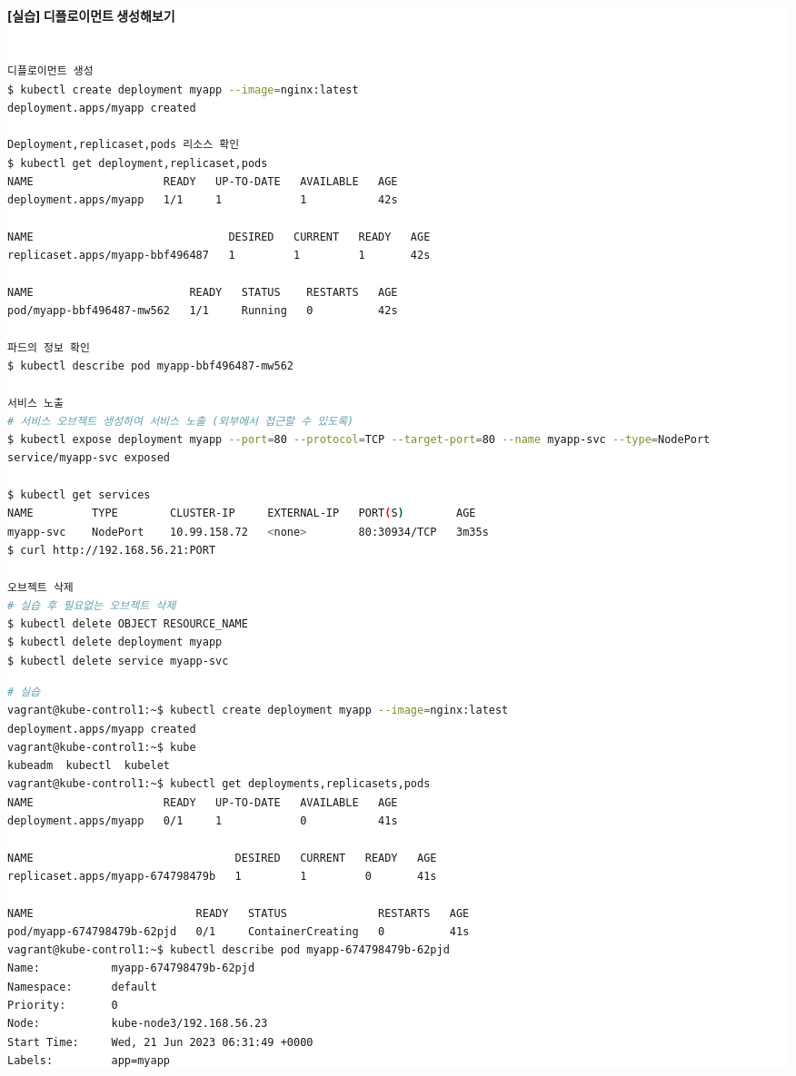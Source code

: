 

#### [실습] 디플로이먼트 생성해보기

```bash

디플로이먼트 생성
$ kubectl create deployment myapp --image=nginx:latest
deployment.apps/myapp created

Deployment,replicaset,pods 리소스 확인
$ kubectl get deployment,replicaset,pods
NAME                    READY   UP-TO-DATE   AVAILABLE   AGE
deployment.apps/myapp   1/1     1            1           42s

NAME                              DESIRED   CURRENT   READY   AGE
replicaset.apps/myapp-bbf496487   1         1         1       42s

NAME                        READY   STATUS    RESTARTS   AGE
pod/myapp-bbf496487-mw562   1/1     Running   0          42s

파드의 정보 확인
$ kubectl describe pod myapp-bbf496487-mw562

서비스 노출
# 서비스 오브젝트 생성하여 서비스 노출 (외부에서 접근할 수 있도록)
$ kubectl expose deployment myapp --port=80 --protocol=TCP --target-port=80 --name myapp-svc --type=NodePort
service/myapp-svc exposed

$ kubectl get services
NAME         TYPE        CLUSTER-IP     EXTERNAL-IP   PORT(S)        AGE
myapp-svc    NodePort    10.99.158.72   <none>        80:30934/TCP   3m35s
$ curl http://192.168.56.21:PORT

오브젝트 삭제
# 실습 후 필요없는 오브젝트 삭제
$ kubectl delete OBJECT RESOURCE_NAME 
$ kubectl delete deployment myapp 
$ kubectl delete service myapp-svc 
```



```bash
# 실습
vagrant@kube-control1:~$ kubectl create deployment myapp --image=nginx:latest
deployment.apps/myapp created
vagrant@kube-control1:~$ kube
kubeadm  kubectl  kubelet
vagrant@kube-control1:~$ kubectl get deployments,replicasets,pods
NAME                    READY   UP-TO-DATE   AVAILABLE   AGE
deployment.apps/myapp   0/1     1            0           41s

NAME                               DESIRED   CURRENT   READY   AGE
replicaset.apps/myapp-674798479b   1         1         0       41s

NAME                         READY   STATUS              RESTARTS   AGE
pod/myapp-674798479b-62pjd   0/1     ContainerCreating   0          41s
vagrant@kube-control1:~$ kubectl describe pod myapp-674798479b-62pjd
Name:           myapp-674798479b-62pjd
Namespace:      default
Priority:       0
Node:           kube-node3/192.168.56.23
Start Time:     Wed, 21 Jun 2023 06:31:49 +0000
Labels:         app=myapp
```